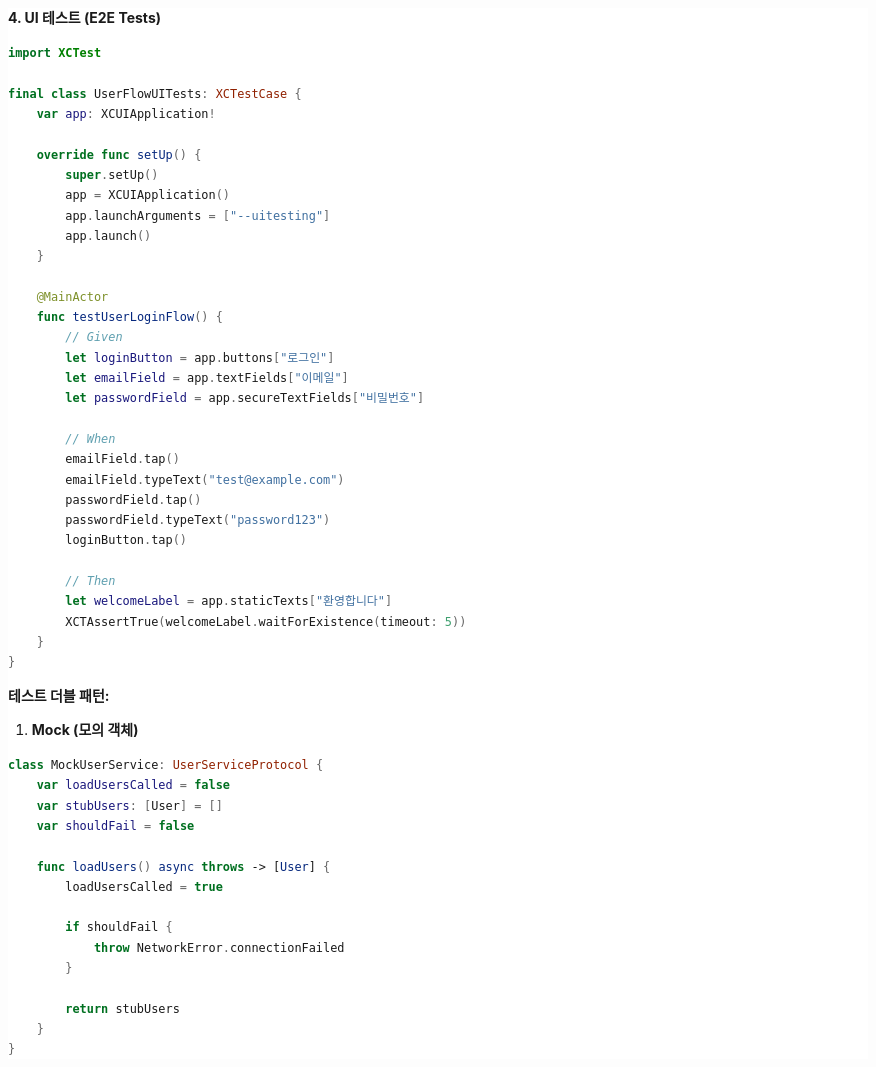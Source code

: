 **4. UI 테스트 (E2E Tests)**
```swift
import XCTest

final class UserFlowUITests: XCTestCase {
    var app: XCUIApplication!
    
    override func setUp() {
        super.setUp()
        app = XCUIApplication()
        app.launchArguments = ["--uitesting"]
        app.launch()
    }
    
    @MainActor
    func testUserLoginFlow() {
        // Given
        let loginButton = app.buttons["로그인"]
        let emailField = app.textFields["이메일"]
        let passwordField = app.secureTextFields["비밀번호"]
        
        // When
        emailField.tap()
        emailField.typeText("test@example.com")
        passwordField.tap()
        passwordField.typeText("password123")
        loginButton.tap()
        
        // Then
        let welcomeLabel = app.staticTexts["환영합니다"]
        XCTAssertTrue(welcomeLabel.waitForExistence(timeout: 5))
    }
}
```

**테스트 더블 패턴:**

1. **Mock (모의 객체)**
```swift
class MockUserService: UserServiceProtocol {
    var loadUsersCalled = false
    var stubUsers: [User] = []
    var shouldFail = false
    
    func loadUsers() async throws -> [User] {
        loadUsersCalled = true
        
        if shouldFail {
            throw NetworkError.connectionFailed
        }
        
        return stubUsers
    }
}
```
